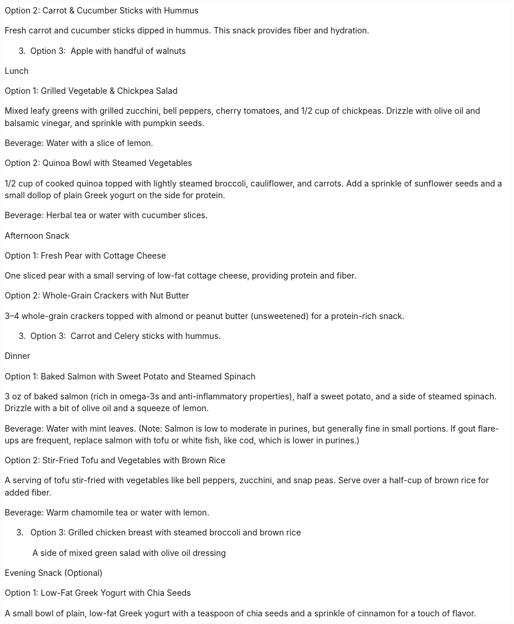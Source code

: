 Option 2: Carrot & Cucumber Sticks with Hummus

Fresh carrot and cucumber sticks dipped in hummus. This snack provides fiber and hydration.

      3.  Option 3:  Apple with handful of walnuts

Lunch

Option 1: Grilled Vegetable & Chickpea Salad

Mixed leafy greens with grilled zucchini, bell peppers, cherry tomatoes, and 1/2 cup of chickpeas. Drizzle with olive oil and balsamic vinegar, and sprinkle with pumpkin seeds.

Beverage: Water with a slice of lemon.

Option 2: Quinoa Bowl with Steamed Vegetables

1/2 cup of cooked quinoa topped with lightly steamed broccoli, cauliflower, and carrots. Add a sprinkle of sunflower seeds and a small dollop of plain Greek yogurt on the side for protein.

Beverage: Herbal tea or water with cucumber slices.

Afternoon Snack

Option 1: Fresh Pear with Cottage Cheese

One sliced pear with a small serving of low-fat cottage cheese, providing protein and fiber.

Option 2: Whole-Grain Crackers with Nut Butter

3–4 whole-grain crackers topped with almond or peanut butter (unsweetened) for a protein-rich snack.

      3.  Option 3:  Carrot and Celery sticks with hummus.

Dinner

Option 1: Baked Salmon with Sweet Potato and Steamed Spinach

3 oz of baked salmon (rich in omega-3s and anti-inflammatory properties), half a sweet potato, and a side of steamed spinach. Drizzle with a bit of olive oil and a squeeze of lemon.

Beverage: Water with mint leaves.
(Note: Salmon is low to moderate in purines, but generally fine in small portions. If gout flare-ups are frequent, replace salmon with tofu or white fish, like cod, which is lower in purines.)

Option 2: Stir-Fried Tofu and Vegetables with Brown Rice

A serving of tofu stir-fried with vegetables like bell peppers, zucchini, and snap peas. Serve over a half-cup of brown rice for added fiber.

Beverage: Warm chamomile tea or water with lemon.

     3.   Option 3: Grilled chicken breast with steamed broccoli and brown rice

            A side of mixed green salad with olive oil dressing

Evening Snack (Optional)

Option 1: Low-Fat Greek Yogurt with Chia Seeds

A small bowl of plain, low-fat Greek yogurt with a teaspoon of chia seeds and a sprinkle of cinnamon for a touch of flavor.
